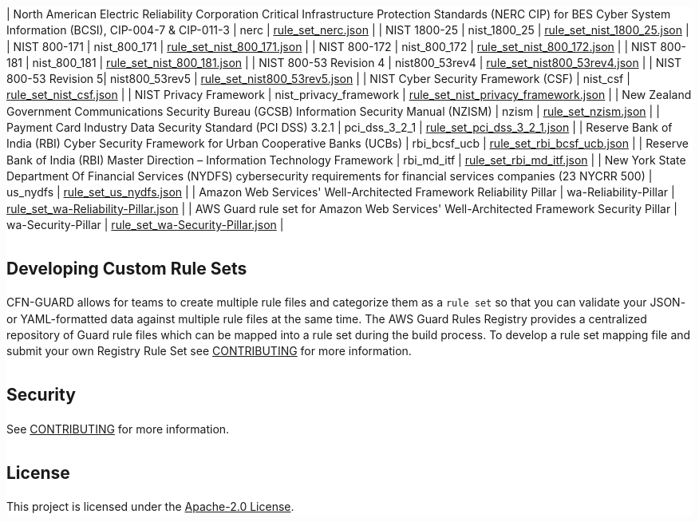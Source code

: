 | North American Electric Reliability Corporation Critical Infrastructure Protection Standards (NERC CIP) for BES Cyber System Information (BCSI), CIP-004-7 & CIP-011-3  | nerc | [rule_set_nerc.json](/mappings/rule_set_nerc.json) |
| NIST 1800-25 | nist_1800_25 | [rule_set_nist_1800_25.json](/mappings/rule_set_nist_1800_25.json) |
| NIST 800-171 | nist_800_171 | [rule_set_nist_800_171.json](/mappings/rule_set_nist_800_171.json) |
| NIST 800-172 | nist_800_172 | [rule_set_nist_800_172.json](/mappings/rule_set_nist_800_172.json) |
| NIST 800-181 | nist_800_181 | [rule_set_nist_800_181.json](/mappings/rule_set_nist_800_181.json) |
| NIST 800-53 Revision 4 | nist800_53rev4 | [rule_set_nist800_53rev4.json](/mappings/rule_set_nist800_53rev4.json) |
| NIST 800-53 Revision 5| nist800_53rev5 | [rule_set_nist800_53rev5.json](/mappings/rule_set_nist800_53rev5.json) |
| NIST Cyber Security Framework (CSF)  | nist_csf | [rule_set_nist_csf.json](/mappings/rule_set_nist_csf.json) |
| NIST Privacy Framework | nist_privacy_framework | [rule_set_nist_privacy_framework.json](/mappings/rule_set_nist_privacy_framework.json) |
| New Zealand Government Communications Security Bureau (GCSB) Information Security Manual (NZISM) | nzism | [rule_set_nzism.json](/mappings/rule_set_nzism.json) |
| Payment Card Industry Data Security Standard (PCI DSS) 3.2.1 | pci_dss_3_2_1 | [rule_set_pci_dss_3_2_1.json](/mappings/rule_set_pci_dss_3_2_1.json) |
| Reserve Bank of India (RBI) Cyber Security Framework for Urban Cooperative Banks (UCBs) | rbi_bcsf_ucb | [rule_set_rbi_bcsf_ucb.json](/mappings/rule_set_rbi_bcsf_ucb.json) |
| Reserve Bank of India (RBI) Master Direction – Information Technology Framework | rbi_md_itf | [rule_set_rbi_md_itf.json](/mappings/rule_set_rbi_md_itf.json) |
| New York State Department Of Financial Services (NYDFS) cybersecurity requirements for financial services companies (23 NYCRR 500) | us_nydfs | [rule_set_us_nydfs.json](/mappings/rule_set_us_nydfs.json) |
| Amazon Web Services' Well-Architected Framework Reliability Pillar | wa-Reliability-Pillar | [rule_set_wa-Reliability-Pillar.json](/mappings/rule_set_wa-Reliability-Pillar.json) |
| AWS Guard rule set for Amazon Web Services' Well-Architected Framework Security Pillar | wa-Security-Pillar | [rule_set_wa-Security-Pillar.json](/mappings/rule_set_wa-Security-Pillar.json) |

## Developing Custom Rule Sets

CFN-GUARD allows for teams to create multiple rule files and categorize them as a `rule set` so that you can validate your JSON- or YAML-formatted data against multiple rule files at the same time. The AWS Guard Rules Registry provides a centralized repository of Guard rule files which can be mapped into a rule set during the build process. To develop a rule set mapping file and submit your own Registry Rule Set see [CONTRIBUTING](CONTRIBUTING.md) for more information.

## Security

See [CONTRIBUTING](CONTRIBUTING.md#security-issue-notifications) for more information.

## License

This project is licensed under the [Apache-2.0 License](LICENSE).

